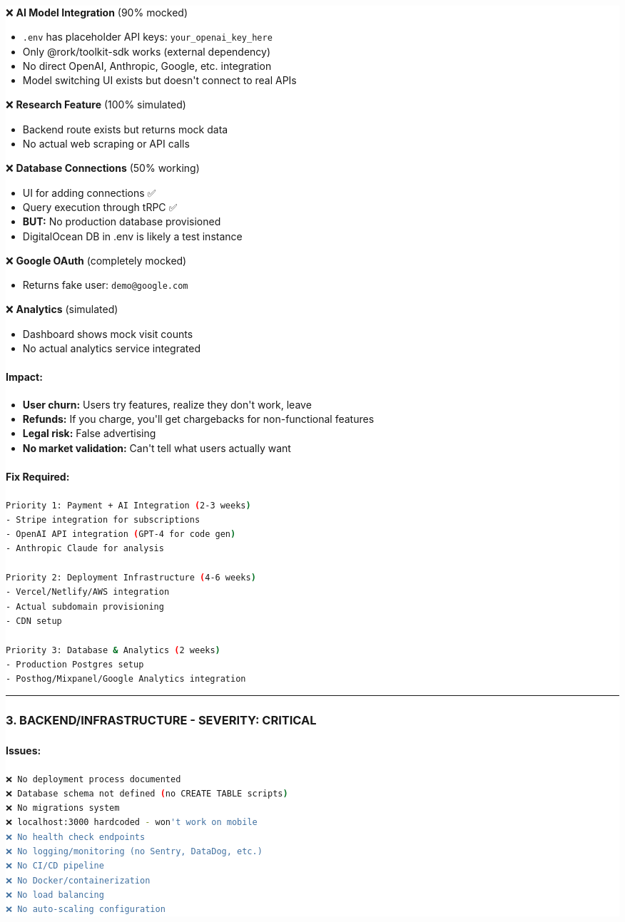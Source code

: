 ❌ **AI Model Integration** (90% mocked)  
   - `.env` has placeholder API keys: `your_openai_key_here`
   - Only @rork/toolkit-sdk works (external dependency)
   - No direct OpenAI, Anthropic, Google, etc. integration
   - Model switching UI exists but doesn't connect to real APIs

❌ **Research Feature** (100% simulated)  
   - Backend route exists but returns mock data
   - No actual web scraping or API calls

❌ **Database Connections** (50% working)  
   - UI for adding connections ✅
   - Query execution through tRPC ✅  
   - **BUT:** No production database provisioned
   - DigitalOcean DB in .env is likely a test instance

❌ **Google OAuth** (completely mocked)  
   - Returns fake user: `demo@google.com`

❌ **Analytics** (simulated)  
   - Dashboard shows mock visit counts
   - No actual analytics service integrated

#### **Impact:**
- **User churn:** Users try features, realize they don't work, leave
- **Refunds:** If you charge, you'll get chargebacks for non-functional features
- **Legal risk:** False advertising
- **No market validation:** Can't tell what users actually want

#### **Fix Required:**
```bash
Priority 1: Payment + AI Integration (2-3 weeks)
- Stripe integration for subscriptions
- OpenAI API integration (GPT-4 for code gen)
- Anthropic Claude for analysis

Priority 2: Deployment Infrastructure (4-6 weeks)
- Vercel/Netlify/AWS integration
- Actual subdomain provisioning
- CDN setup

Priority 3: Database & Analytics (2 weeks)
- Production Postgres setup
- Posthog/Mixpanel/Google Analytics integration
```

---

### 3. **BACKEND/INFRASTRUCTURE - SEVERITY: CRITICAL**

#### **Issues:**
```bash
❌ No deployment process documented
❌ Database schema not defined (no CREATE TABLE scripts)
❌ No migrations system
❌ localhost:3000 hardcoded - won't work on mobile
❌ No health check endpoints
❌ No logging/monitoring (no Sentry, DataDog, etc.)
❌ No CI/CD pipeline
❌ No Docker/containerization
❌ No load balancing
❌ No auto-scaling configuration
```
